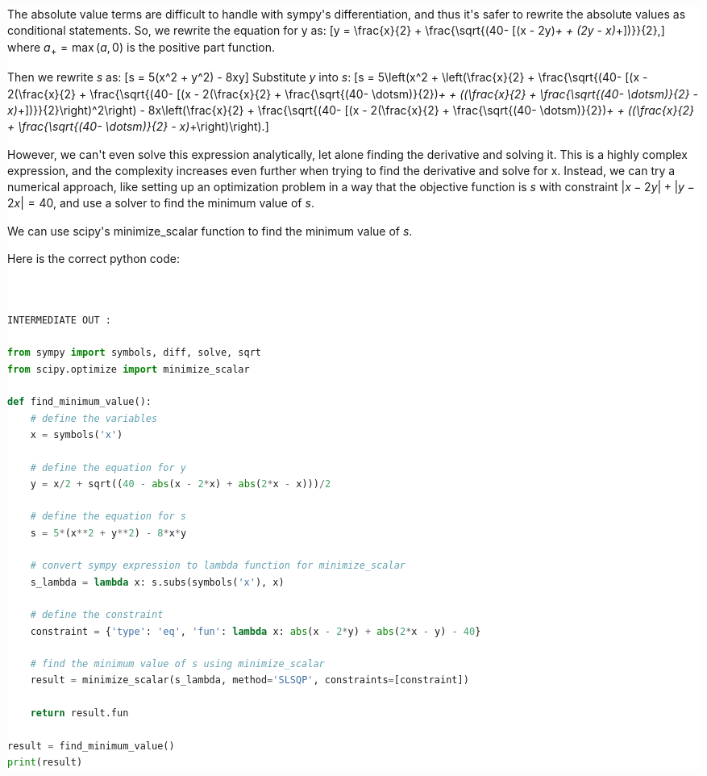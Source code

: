 The absolute value terms are difficult to handle with sympy's differentiation, and thus it's safer to rewrite the absolute values as conditional statements. So, we rewrite the equation for y as:
\[y = \frac{x}{2} + \frac{\sqrt{(40- [(x - 2y)_+ + (2y - x)_+])}}{2},\]
where $a_+ = \max(a, 0)$ is the positive part function.

Then we rewrite $s$ as: 
\[s = 5(x^2 + y^2) - 8xy\]
Substitute $y$ into $s$:
\[s = 5\left(x^2 + \left(\frac{x}{2} + \frac{\sqrt{(40- [(x - 2(\frac{x}{2} + \frac{\sqrt{(40- [(x - 2(\frac{x}{2} + \frac{\sqrt{(40- \dotsm)}{2})_+ + ((\frac{x}{2} + \frac{\sqrt{(40- \dotsm)}{2} - x)_+])}}{2}\right)^2\right) - 8x\left(\frac{x}{2} + \frac{\sqrt{(40- [(x - 2(\frac{x}{2} + \frac{\sqrt{(40- \dotsm)}{2})_+ + ((\frac{x}{2} + \frac{\sqrt{(40- \dotsm)}{2} - x)_+\right)\right).\]

However, we can't even solve this expression analytically, let alone finding the derivative and solving it.
This is a highly complex expression, and the complexity increases even further when trying to find the derivative and solve for x. Instead, we can try a numerical approach, like setting up an optimization problem in a way that the objective function is $s$ with constraint $|x - 2y| + |y - 2x| = 40$, and use a solver to find the minimum value of $s$.

We can use scipy's minimize_scalar function to find the minimum value of $s$.

Here is the correct python code:
```python


INTERMEDIATE OUT :

from sympy import symbols, diff, solve, sqrt
from scipy.optimize import minimize_scalar

def find_minimum_value():
    # define the variables
    x = symbols('x')

    # define the equation for y
    y = x/2 + sqrt((40 - abs(x - 2*x) + abs(2*x - x)))/2

    # define the equation for s
    s = 5*(x**2 + y**2) - 8*x*y

    # convert sympy expression to lambda function for minimize_scalar
    s_lambda = lambda x: s.subs(symbols('x'), x)

    # define the constraint
    constraint = {'type': 'eq', 'fun': lambda x: abs(x - 2*y) + abs(2*x - y) - 40}

    # find the minimum value of s using minimize_scalar
    result = minimize_scalar(s_lambda, method='SLSQP', constraints=[constraint])

    return result.fun

result = find_minimum_value()
print(result)
```
